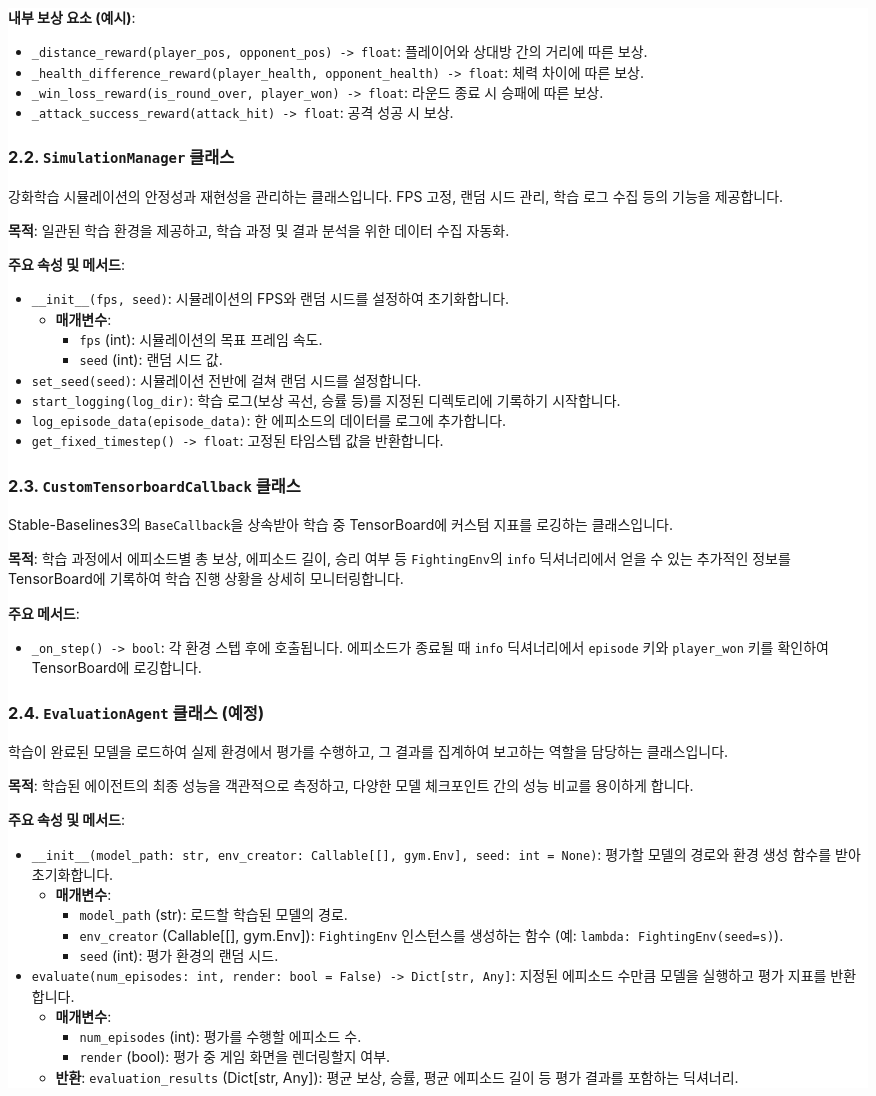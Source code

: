 **내부 보상 요소 (예시)**:

*   `_distance_reward(player_pos, opponent_pos) -> float`: 플레이어와 상대방 간의 거리에 따른 보상.
*   `_health_difference_reward(player_health, opponent_health) -> float`: 체력 차이에 따른 보상.
*   `_win_loss_reward(is_round_over, player_won) -> float`: 라운드 종료 시 승패에 따른 보상.
*   `_attack_success_reward(attack_hit) -> float`: 공격 성공 시 보상.

### 2.2. `SimulationManager` 클래스

강화학습 시뮬레이션의 안정성과 재현성을 관리하는 클래스입니다. FPS 고정, 랜덤 시드 관리, 학습 로그 수집 등의 기능을 제공합니다.

**목적**: 일관된 학습 환경을 제공하고, 학습 과정 및 결과 분석을 위한 데이터 수집 자동화.

**주요 속성 및 메서드**:

*   `__init__(fps, seed)`: 시뮬레이션의 FPS와 랜덤 시드를 설정하여 초기화합니다.
    *   **매개변수**: 
        *   `fps` (int): 시뮬레이션의 목표 프레임 속도.
        *   `seed` (int): 랜덤 시드 값.
*   `set_seed(seed)`: 시뮬레이션 전반에 걸쳐 랜덤 시드를 설정합니다.
*   `start_logging(log_dir)`: 학습 로그(보상 곡선, 승률 등)를 지정된 디렉토리에 기록하기 시작합니다.
*   `log_episode_data(episode_data)`: 한 에피소드의 데이터를 로그에 추가합니다.
*   `get_fixed_timestep() -> float`: 고정된 타임스텝 값을 반환합니다.

### 2.3. `CustomTensorboardCallback` 클래스

Stable-Baselines3의 `BaseCallback`을 상속받아 학습 중 TensorBoard에 커스텀 지표를 로깅하는 클래스입니다.

**목적**: 학습 과정에서 에피소드별 총 보상, 에피소드 길이, 승리 여부 등 `FightingEnv`의 `info` 딕셔너리에서 얻을 수 있는 추가적인 정보를 TensorBoard에 기록하여 학습 진행 상황을 상세히 모니터링합니다.

**주요 메서드**:

*   `_on_step() -> bool`: 각 환경 스텝 후에 호출됩니다. 에피소드가 종료될 때 `info` 딕셔너리에서 `episode` 키와 `player_won` 키를 확인하여 TensorBoard에 로깅합니다.

### 2.4. `EvaluationAgent` 클래스 (예정)

학습이 완료된 모델을 로드하여 실제 환경에서 평가를 수행하고, 그 결과를 집계하여 보고하는 역할을 담당하는 클래스입니다.

**목적**: 학습된 에이전트의 최종 성능을 객관적으로 측정하고, 다양한 모델 체크포인트 간의 성능 비교를 용이하게 합니다.

**주요 속성 및 메서드**:

*   `__init__(model_path: str, env_creator: Callable[[], gym.Env], seed: int = None)`: 평가할 모델의 경로와 환경 생성 함수를 받아 초기화합니다.
    *   **매개변수**: 
        *   `model_path` (str): 로드할 학습된 모델의 경로.
        *   `env_creator` (Callable[[], gym.Env]): `FightingEnv` 인스턴스를 생성하는 함수 (예: `lambda: FightingEnv(seed=s)`).
        *   `seed` (int): 평가 환경의 랜덤 시드.
*   `evaluate(num_episodes: int, render: bool = False) -> Dict[str, Any]`: 지정된 에피소드 수만큼 모델을 실행하고 평가 지표를 반환합니다.
    *   **매개변수**: 
        *   `num_episodes` (int): 평가를 수행할 에피소드 수.
        *   `render` (bool): 평가 중 게임 화면을 렌더링할지 여부.
    *   **반환**: `evaluation_results` (Dict[str, Any]): 평균 보상, 승률, 평균 에피소드 길이 등 평가 결과를 포함하는 딕셔너리.
